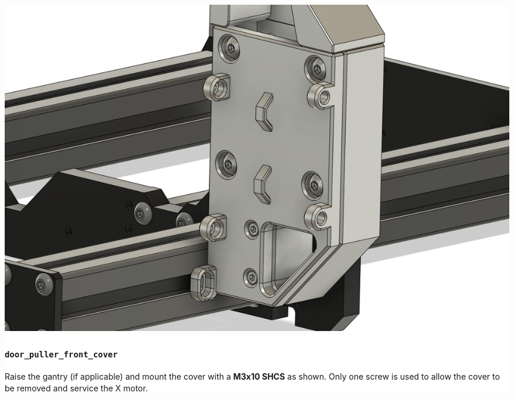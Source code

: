 ![door_puller_mount_cover_01](./Images/Instructions/door_puller_mount_cover_01.png)

### `door_puller_front_cover`
Raise the gantry (if applicable) and mount the cover with a **M3x10 SHCS**
as shown. Only one screw is used to allow the cover to be removed and
service the X motor.
